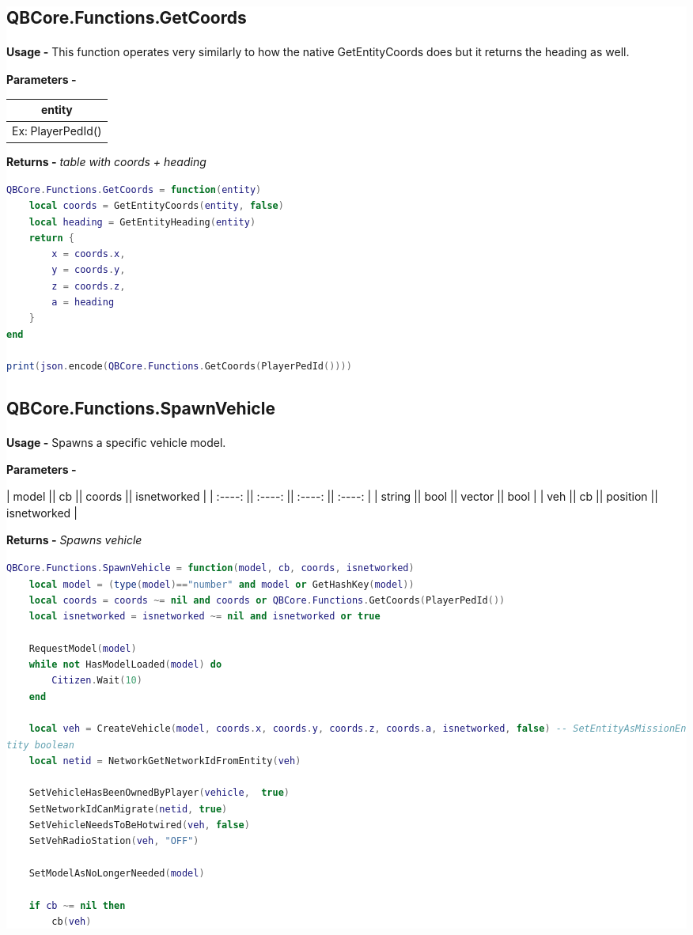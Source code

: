 ## QBCore.Functions.GetCoords

**Usage -** This function operates very similarly to how the native GetEntityCoords does but it returns the heading as well.

**Parameters -**

|    entity   |
| :----: |
| Ex: PlayerPedId() |

**Returns -**  *table with coords + heading*

```lua
QBCore.Functions.GetCoords = function(entity)
    local coords = GetEntityCoords(entity, false)
    local heading = GetEntityHeading(entity)
    return {
        x = coords.x,
        y = coords.y,
        z = coords.z,
        a = heading
    }
end

print(json.encode(QBCore.Functions.GetCoords(PlayerPedId())))
```

## QBCore.Functions.SpawnVehicle

**Usage -** Spawns a specific vehicle model.

**Parameters -** 

|  model ||   cb   ||    coords   ||  isnetworked  |
| :----: || :----: || :----: || :----: |
| string ||  bool  || vector  || bool |
|  veh   ||   cb   ||  position ||  isnetworked  |

**Returns -**  *Spawns vehicle*

```lua
QBCore.Functions.SpawnVehicle = function(model, cb, coords, isnetworked)
    local model = (type(model)=="number" and model or GetHashKey(model))
    local coords = coords ~= nil and coords or QBCore.Functions.GetCoords(PlayerPedId())
    local isnetworked = isnetworked ~= nil and isnetworked or true

    RequestModel(model)
    while not HasModelLoaded(model) do
        Citizen.Wait(10)
    end

    local veh = CreateVehicle(model, coords.x, coords.y, coords.z, coords.a, isnetworked, false) -- SetEntityAsMissionEntity boolean
    local netid = NetworkGetNetworkIdFromEntity(veh)

	SetVehicleHasBeenOwnedByPlayer(vehicle,  true)
	SetNetworkIdCanMigrate(netid, true)
    SetVehicleNeedsToBeHotwired(veh, false)
    SetVehRadioStation(veh, "OFF")

    SetModelAsNoLongerNeeded(model)

    if cb ~= nil then
        cb(veh)
```